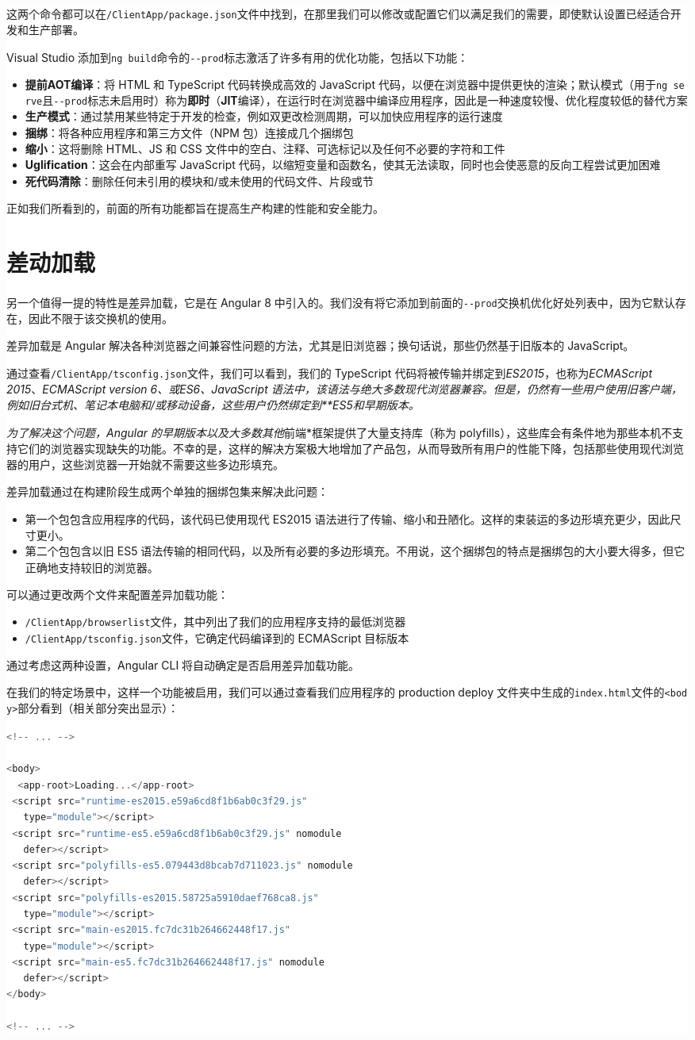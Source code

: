 这两个命令都可以在`/ClientApp/package.json`文件中找到，在那里我们可以修改或配置它们以满足我们的需要，即使默认设置已经适合开发和生产部署。

Visual Studio 添加到`ng build`命令的`--prod`标志激活了许多有用的优化功能，包括以下功能：

*   **提前****AOT****编译**：将 HTML 和 TypeScript 代码转换成高效的 JavaScript 代码，以便在浏览器中提供更快的渲染；默认模式（用于`ng serve`且`--prod`标志未启用时）称为**即时**（**JIT**编译），在运行时在浏览器中编译应用程序，因此是一种速度较慢、优化程度较低的替代方案
*   **生产模式**：通过禁用某些特定于开发的检查，例如双更改检测周期，可以加快应用程序的运行速度
*   **捆绑**：将各种应用程序和第三方文件（NPM 包）连接成几个捆绑包
*   **缩小**：这将删除 HTML、JS 和 CSS 文件中的空白、注释、可选标记以及任何不必要的字符和工件
*   **Uglification**：这会在内部重写 JavaScript 代码，以缩短变量和函数名，使其无法读取，同时也会使恶意的反向工程尝试更加困难
*   **死代码清除**：删除任何未引用的模块和/或未使用的代码文件、片段或节

正如我们所看到的，前面的所有功能都旨在提高生产构建的性能和安全能力。

# 差动加载

另一个值得一提的特性是差异加载，它是在 Angular 8 中引入的。我们没有将它添加到前面的`--prod`交换机优化好处列表中，因为它默认存在，因此不限于该交换机的使用。

差异加载是 Angular 解决各种浏览器之间兼容性问题的方法，尤其是旧浏览器；换句话说，那些仍然基于旧版本的 JavaScript。

通过查看`/ClientApp/tsconfig.json`文件，我们可以看到，我们的 TypeScript 代码将被传输并绑定到*ES2015*，也称为*ECMAScript 2015*、*ECMAScript version 6、*或*ES6、*JavaScript 语法中，该语法与绝大多数现代浏览器兼容。但是，仍然有一些用户使用旧客户端，例如旧台式机、笔记本电脑和/或移动设备，这些用户仍然绑定到**ES5*和早期版本。*

 *为了解决这个问题，Angular 的早期版本以及大多数其他*前端*框架提供了大量支持库（称为 polyfills），这些库会有条件地为那些本机不支持它们的浏览器实现缺失的功能。不幸的是，这样的解决方案极大地增加了产品包，从而导致所有用户的性能下降，包括那些使用现代浏览器的用户，这些浏览器一开始就不需要这些多边形填充。

差异加载通过在构建阶段生成两个单独的捆绑包集来解决此问题：

*   第一个包包含应用程序的代码，该代码已使用现代 ES2015 语法进行了传输、缩小和丑陋化。这样的束装运的多边形填充更少，因此尺寸更小。
*   第二个包包含以旧 ES5 语法传输的相同代码，以及所有必要的多边形填充。不用说，这个捆绑包的特点是捆绑包的大小要大得多，但它正确地支持较旧的浏览器。

可以通过更改两个文件来配置差异加载功能：

*   `/ClientApp/browserlist`文件，其中列出了我们的应用程序支持的最低浏览器
*   `/ClientApp/tsconfig.json`文件，它确定代码编译到的 ECMAScript 目标版本

通过考虑这两种设置，Angular CLI 将自动确定是否启用差异加载功能。

在我们的特定场景中，这样一个功能被启用，我们可以通过查看我们应用程序的 production deploy 文件夹中生成的`index.html`文件的`<body>`部分看到（相关部分突出显示）：

```cs
<!-- ... -->

<body>
  <app-root>Loading...</app-root>
 <script src="runtime-es2015.e59a6cd8f1b6ab0c3f29.js"
   type="module"></script>
 <script src="runtime-es5.e59a6cd8f1b6ab0c3f29.js" nomodule
   defer></script>
 <script src="polyfills-es5.079443d8bcab7d711023.js" nomodule
   defer></script>
 <script src="polyfills-es2015.58725a5910daef768ca8.js"
   type="module"></script>
 <script src="main-es2015.fc7dc31b264662448f17.js"
   type="module"></script>
 <script src="main-es5.fc7dc31b264662448f17.js" nomodule
   defer></script>
</body>

<!-- ... -->
```
